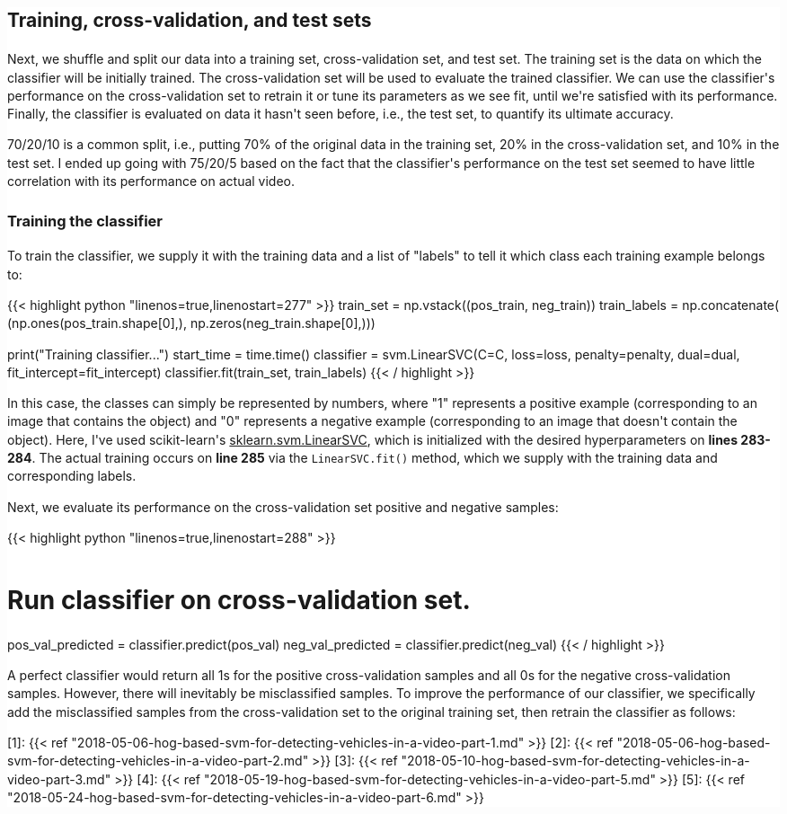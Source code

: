 ## Training, cross-validation, and test sets

Next, we shuffle and split our data into a training set, cross-validation set,
and test set. The training set is the data on which the classifier will be
initially trained. The cross-validation set will be used to evaluate the trained
classifier. We can use the classifier's performance on the cross-validation set
to retrain it or tune its parameters as we see fit, until we're satisfied with
its performance. Finally, the classifier is evaluated on data it hasn't seen
before, i.e., the test set, to quantify its ultimate accuracy.

70/20/10 is a common split, i.e., putting 70% of the original data in the
training set, 20% in the cross-validation set, and 10% in the test set. I ended
up going with 75/20/5 based on the fact that the classifier's performance on the
test set seemed to have little correlation with its performance on actual video.

### Training the classifier

To train the classifier, we supply it with the training data and a list of
"labels" to tell it which class each training example belongs to:

{{< highlight python "linenos=true,linenostart=277" >}}
train_set = np.vstack((pos_train, neg_train))
train_labels = np.concatenate(
    (np.ones(pos_train.shape[0],), np.zeros(neg_train.shape[0],)))

print("Training classifier...")
start_time = time.time()
classifier = svm.LinearSVC(C=C, loss=loss, penalty=penalty, dual=dual,
    fit_intercept=fit_intercept)
classifier.fit(train_set, train_labels)
{{< / highlight >}}

In this case, the classes can simply be represented by numbers, where "1"
represents a positive example (corresponding to an image that contains the
object) and "0" represents a negative example (corresponding to an image that
doesn't contain the object). Here, I've used scikit-learn's
[sklearn.svm.LinearSVC](http://scikit-learn.org/stable/modules/generated/sklearn.svm.LinearSVC.html), which is initialized with the desired
hyperparameters on **lines 283-284**. The actual training occurs on **line 285**
via the `LinearSVC.fit()` method, which we supply with the training data and
corresponding labels.

Next, we evaluate its performance on the cross-validation set positive and
negative samples:

{{< highlight python "linenos=true,linenostart=288" >}}
# Run classifier on cross-validation set.
pos_val_predicted = classifier.predict(pos_val)
neg_val_predicted = classifier.predict(neg_val)
{{< / highlight >}}

A perfect classifier would return all 1s for the positive cross-validation
samples and all 0s for the negative cross-validation samples. However, there
will inevitably be misclassified samples. To improve the performance of our
classifier, we specifically add the misclassified samples from the
cross-validation set to the original training set, then retrain the classifier
as follows:


[1]: {{< ref "2018-05-06-hog-based-svm-for-detecting-vehicles-in-a-video-part-1.md" >}}
[2]: {{< ref "2018-05-06-hog-based-svm-for-detecting-vehicles-in-a-video-part-2.md" >}}
[3]: {{< ref "2018-05-10-hog-based-svm-for-detecting-vehicles-in-a-video-part-3.md" >}}
[4]: {{< ref "2018-05-19-hog-based-svm-for-detecting-vehicles-in-a-video-part-5.md" >}}
[5]: {{< ref "2018-05-24-hog-based-svm-for-detecting-vehicles-in-a-video-part-6.md" >}}